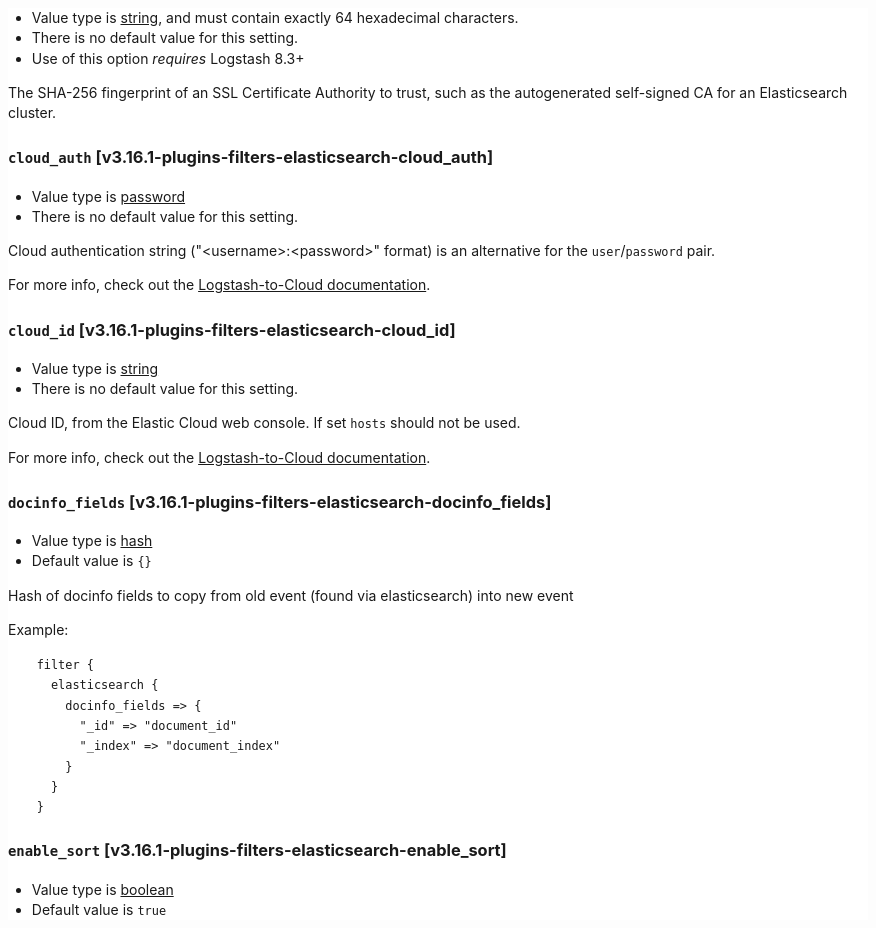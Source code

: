 * Value type is [string](/lsr/value-types.md#string), and must contain exactly 64 hexadecimal characters.
* There is no default value for this setting.
* Use of this option *requires* Logstash 8.3+

The SHA-256 fingerprint of an SSL Certificate Authority to trust, such as the autogenerated self-signed CA for an Elasticsearch cluster.

### `cloud_auth` [v3.16.1-plugins-filters-elasticsearch-cloud_auth]

* Value type is [password](/lsr/value-types.md#password)
* There is no default value for this setting.

Cloud authentication string ("\<username>:\<password>" format) is an alternative for the `user`/`password` pair.

For more info, check out the [Logstash-to-Cloud documentation](https://www.elastic.co/guide/en/logstash/current/connecting-to-cloud.html).

### `cloud_id` [v3.16.1-plugins-filters-elasticsearch-cloud_id]

* Value type is [string](/lsr/value-types.md#string)
* There is no default value for this setting.

Cloud ID, from the Elastic Cloud web console. If set `hosts` should not be used.

For more info, check out the [Logstash-to-Cloud documentation](https://www.elastic.co/guide/en/logstash/current/connecting-to-cloud.html).

### `docinfo_fields` [v3.16.1-plugins-filters-elasticsearch-docinfo_fields]

* Value type is [hash](/lsr/value-types.md#hash)
* Default value is `{}`

Hash of docinfo fields to copy from old event (found via elasticsearch) into new event

Example:

```
    filter {
      elasticsearch {
        docinfo_fields => {
          "_id" => "document_id"
          "_index" => "document_index"
        }
      }
    }
```

### `enable_sort` [v3.16.1-plugins-filters-elasticsearch-enable_sort]

* Value type is [boolean](/lsr/value-types.md#boolean)
* Default value is `true`
